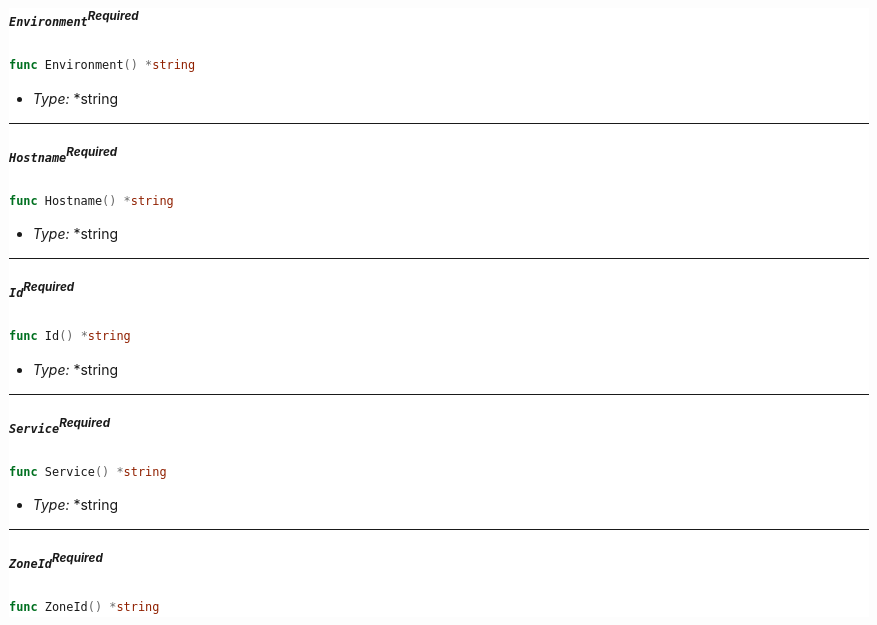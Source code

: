 ##### `Environment`<sup>Required</sup> <a name="Environment" id="@cdktf/provider-cloudflare.dataCloudflareWorkersCustomDomains.DataCloudflareWorkersCustomDomainsResultOutputReference.property.environment"></a>

```go
func Environment() *string
```

- *Type:* *string

---

##### `Hostname`<sup>Required</sup> <a name="Hostname" id="@cdktf/provider-cloudflare.dataCloudflareWorkersCustomDomains.DataCloudflareWorkersCustomDomainsResultOutputReference.property.hostname"></a>

```go
func Hostname() *string
```

- *Type:* *string

---

##### `Id`<sup>Required</sup> <a name="Id" id="@cdktf/provider-cloudflare.dataCloudflareWorkersCustomDomains.DataCloudflareWorkersCustomDomainsResultOutputReference.property.id"></a>

```go
func Id() *string
```

- *Type:* *string

---

##### `Service`<sup>Required</sup> <a name="Service" id="@cdktf/provider-cloudflare.dataCloudflareWorkersCustomDomains.DataCloudflareWorkersCustomDomainsResultOutputReference.property.service"></a>

```go
func Service() *string
```

- *Type:* *string

---

##### `ZoneId`<sup>Required</sup> <a name="ZoneId" id="@cdktf/provider-cloudflare.dataCloudflareWorkersCustomDomains.DataCloudflareWorkersCustomDomainsResultOutputReference.property.zoneId"></a>

```go
func ZoneId() *string
```
